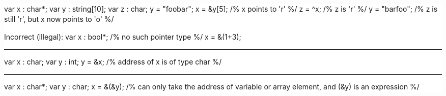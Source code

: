 var x : char*;
var y : string[10];
var z : char;
y = "foobar";
x = &y[5]; /% x points to 'r' %/
z = ^x; /% z is 'r' %/
y = "barfoo"; /% z is still 'r', but x now points to 'o' %/

Incorrect (illegal):
var x : bool*; /% no such pointer type %/
x = &(1+3);

-----------------------------------------
var x : char;
var y : int;
y = &x; /% address of x is of type char %/

-----------------------------------------
var x : char*;
var y : char;
x = &(&y);
/% can only take the address of variable or array element, and (&y) is
an expression %/
